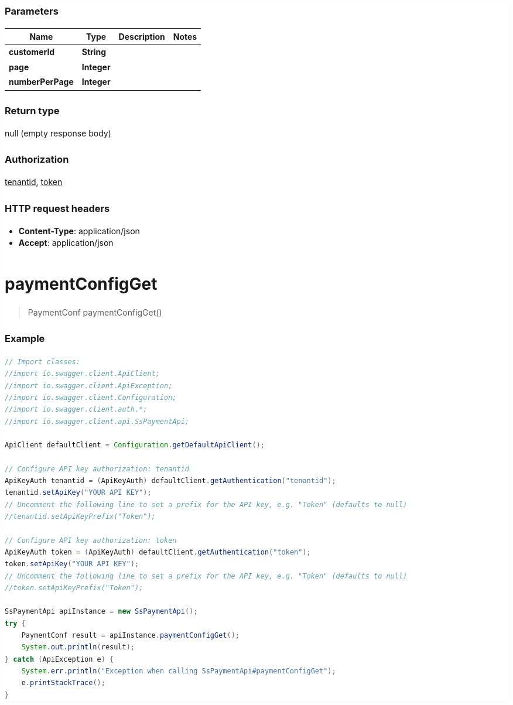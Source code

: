 ### Parameters

Name | Type | Description  | Notes
------------- | ------------- | ------------- | -------------
 **customerId** | **String**|  |
 **page** | **Integer**|  |
 **numberPerPage** | **Integer**|  |

### Return type

null (empty response body)

### Authorization

[tenantid](../README.md#tenantid), [token](../README.md#token)

### HTTP request headers

 - **Content-Type**: application/json
 - **Accept**: application/json

<a name="paymentConfigGet"></a>
# **paymentConfigGet**
> PaymentConf paymentConfigGet()





### Example
```java
// Import classes:
//import io.swagger.client.ApiClient;
//import io.swagger.client.ApiException;
//import io.swagger.client.Configuration;
//import io.swagger.client.auth.*;
//import io.swagger.client.api.SsPaymentApi;

ApiClient defaultClient = Configuration.getDefaultApiClient();

// Configure API key authorization: tenantid
ApiKeyAuth tenantid = (ApiKeyAuth) defaultClient.getAuthentication("tenantid");
tenantid.setApiKey("YOUR API KEY");
// Uncomment the following line to set a prefix for the API key, e.g. "Token" (defaults to null)
//tenantid.setApiKeyPrefix("Token");

// Configure API key authorization: token
ApiKeyAuth token = (ApiKeyAuth) defaultClient.getAuthentication("token");
token.setApiKey("YOUR API KEY");
// Uncomment the following line to set a prefix for the API key, e.g. "Token" (defaults to null)
//token.setApiKeyPrefix("Token");

SsPaymentApi apiInstance = new SsPaymentApi();
try {
    PaymentConf result = apiInstance.paymentConfigGet();
    System.out.println(result);
} catch (ApiException e) {
    System.err.println("Exception when calling SsPaymentApi#paymentConfigGet");
    e.printStackTrace();
}
```
